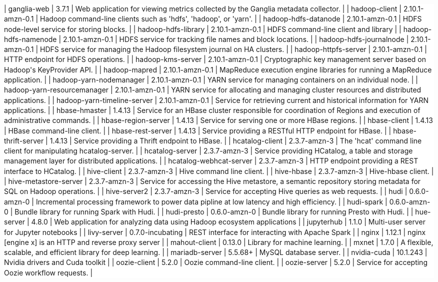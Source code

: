 | ganglia\-web | 3\.7\.1 | Web application for viewing metrics collected by the Ganglia metadata collector\. | 
| hadoop\-client | 2\.10\.1\-amzn\-0\.1 | Hadoop command\-line clients such as 'hdfs', 'hadoop', or 'yarn'\. | 
| hadoop\-hdfs\-datanode | 2\.10\.1\-amzn\-0\.1 | HDFS node\-level service for storing blocks\. | 
| hadoop\-hdfs\-library | 2\.10\.1\-amzn\-0\.1 | HDFS command\-line client and library | 
| hadoop\-hdfs\-namenode | 2\.10\.1\-amzn\-0\.1 | HDFS service for tracking file names and block locations\. | 
| hadoop\-hdfs\-journalnode | 2\.10\.1\-amzn\-0\.1 | HDFS service for managing the Hadoop filesystem journal on HA clusters\. | 
| hadoop\-httpfs\-server | 2\.10\.1\-amzn\-0\.1 | HTTP endpoint for HDFS operations\. | 
| hadoop\-kms\-server | 2\.10\.1\-amzn\-0\.1 | Cryptographic key management server based on Hadoop's KeyProvider API\. | 
| hadoop\-mapred | 2\.10\.1\-amzn\-0\.1 | MapReduce execution engine libraries for running a MapReduce application\. | 
| hadoop\-yarn\-nodemanager | 2\.10\.1\-amzn\-0\.1 | YARN service for managing containers on an individual node\. | 
| hadoop\-yarn\-resourcemanager | 2\.10\.1\-amzn\-0\.1 | YARN service for allocating and managing cluster resources and distributed applications\. | 
| hadoop\-yarn\-timeline\-server | 2\.10\.1\-amzn\-0\.1 | Service for retrieving current and historical information for YARN applications\. | 
| hbase\-hmaster | 1\.4\.13 | Service for an HBase cluster responsible for coordination of Regions and execution of administrative commands\. | 
| hbase\-region\-server | 1\.4\.13 | Service for serving one or more HBase regions\. | 
| hbase\-client | 1\.4\.13 | HBase command\-line client\. | 
| hbase\-rest\-server | 1\.4\.13 | Service providing a RESTful HTTP endpoint for HBase\. | 
| hbase\-thrift\-server | 1\.4\.13 | Service providing a Thrift endpoint to HBase\. | 
| hcatalog\-client | 2\.3\.7\-amzn\-3 | The 'hcat' command line client for manipulating hcatalog\-server\. | 
| hcatalog\-server | 2\.3\.7\-amzn\-3 | Service providing HCatalog, a table and storage management layer for distributed applications\. | 
| hcatalog\-webhcat\-server | 2\.3\.7\-amzn\-3 | HTTP endpoint providing a REST interface to HCatalog\. | 
| hive\-client | 2\.3\.7\-amzn\-3 | Hive command line client\. | 
| hive\-hbase | 2\.3\.7\-amzn\-3 | Hive\-hbase client\. | 
| hive\-metastore\-server | 2\.3\.7\-amzn\-3 | Service for accessing the Hive metastore, a semantic repository storing metadata for SQL on Hadoop operations\. | 
| hive\-server2 | 2\.3\.7\-amzn\-3 | Service for accepting Hive queries as web requests\. | 
| hudi | 0\.6\.0\-amzn\-0 | Incremental processing framework to power data pipline at low latency and high efficiency\. | 
| hudi\-spark | 0\.6\.0\-amzn\-0 | Bundle library for running Spark with Hudi\. | 
| hudi\-presto | 0\.6\.0\-amzn\-0 | Bundle library for running Presto with Hudi\. | 
| hue\-server | 4\.8\.0 | Web application for analyzing data using Hadoop ecosystem applications | 
| jupyterhub | 1\.1\.0 | Multi\-user server for Jupyter notebooks | 
| livy\-server | 0\.7\.0\-incubating | REST interface for interacting with Apache Spark | 
| nginx | 1\.12\.1 | nginx \[engine x\] is an HTTP and reverse proxy server | 
| mahout\-client | 0\.13\.0 | Library for machine learning\. | 
| mxnet | 1\.7\.0 | A flexible, scalable, and efficient library for deep learning\. | 
| mariadb\-server | 5\.5\.68\+ | MySQL database server\. | 
| nvidia\-cuda | 10\.1\.243 | Nvidia drivers and Cuda toolkit | 
| oozie\-client | 5\.2\.0 | Oozie command\-line client\. | 
| oozie\-server | 5\.2\.0 | Service for accepting Oozie workflow requests\. | 